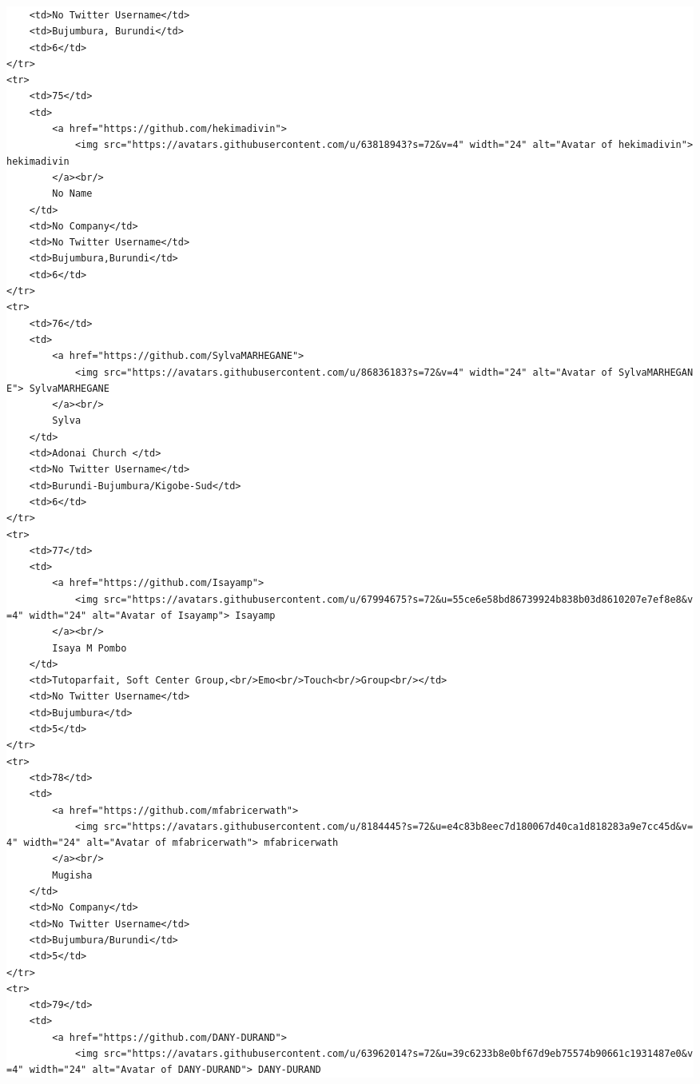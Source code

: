 		<td>No Twitter Username</td>
		<td>Bujumbura, Burundi</td>
		<td>6</td>
	</tr>
	<tr>
		<td>75</td>
		<td>
			<a href="https://github.com/hekimadivin">
				<img src="https://avatars.githubusercontent.com/u/63818943?s=72&v=4" width="24" alt="Avatar of hekimadivin"> hekimadivin
			</a><br/>
			No Name
		</td>
		<td>No Company</td>
		<td>No Twitter Username</td>
		<td>Bujumbura,Burundi</td>
		<td>6</td>
	</tr>
	<tr>
		<td>76</td>
		<td>
			<a href="https://github.com/SylvaMARHEGANE">
				<img src="https://avatars.githubusercontent.com/u/86836183?s=72&v=4" width="24" alt="Avatar of SylvaMARHEGANE"> SylvaMARHEGANE
			</a><br/>
			Sylva
		</td>
		<td>Adonai Church </td>
		<td>No Twitter Username</td>
		<td>Burundi-Bujumbura/Kigobe-Sud</td>
		<td>6</td>
	</tr>
	<tr>
		<td>77</td>
		<td>
			<a href="https://github.com/Isayamp">
				<img src="https://avatars.githubusercontent.com/u/67994675?s=72&u=55ce6e58bd86739924b838b03d8610207e7ef8e8&v=4" width="24" alt="Avatar of Isayamp"> Isayamp
			</a><br/>
			Isaya M Pombo
		</td>
		<td>Tutoparfait, Soft Center Group,<br/>Emo<br/>Touch<br/>Group<br/></td>
		<td>No Twitter Username</td>
		<td>Bujumbura</td>
		<td>5</td>
	</tr>
	<tr>
		<td>78</td>
		<td>
			<a href="https://github.com/mfabricerwath">
				<img src="https://avatars.githubusercontent.com/u/8184445?s=72&u=e4c83b8eec7d180067d40ca1d818283a9e7cc45d&v=4" width="24" alt="Avatar of mfabricerwath"> mfabricerwath
			</a><br/>
			Mugisha
		</td>
		<td>No Company</td>
		<td>No Twitter Username</td>
		<td>Bujumbura/Burundi</td>
		<td>5</td>
	</tr>
	<tr>
		<td>79</td>
		<td>
			<a href="https://github.com/DANY-DURAND">
				<img src="https://avatars.githubusercontent.com/u/63962014?s=72&u=39c6233b8e0bf67d9eb75574b90661c1931487e0&v=4" width="24" alt="Avatar of DANY-DURAND"> DANY-DURAND